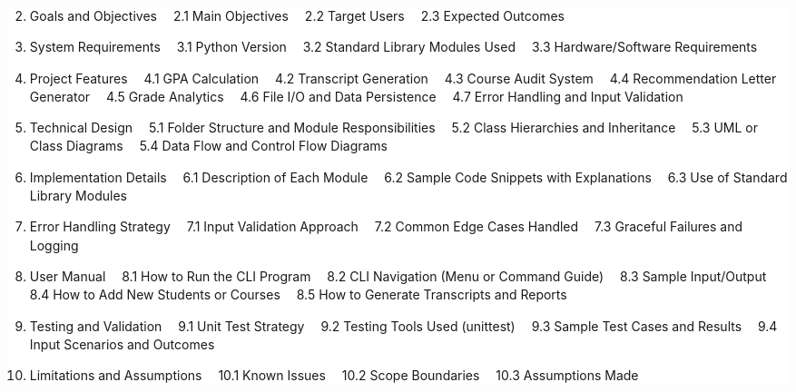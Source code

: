 
2. Goals and Objectives
 2.1 Main Objectives
 2.2 Target Users
 2.3 Expected Outcomes


3. System Requirements
 3.1 Python Version
 3.2 Standard Library Modules Used
 3.3 Hardware/Software Requirements


4. Project Features
 4.1 GPA Calculation
 4.2 Transcript Generation
 4.3 Course Audit System
 4.4 Recommendation Letter Generator
 4.5 Grade Analytics
 4.6 File I/O and Data Persistence
 4.7 Error Handling and Input Validation


5. Technical Design
 5.1 Folder Structure and Module Responsibilities
 5.2 Class Hierarchies and Inheritance
 5.3 UML or Class Diagrams
 5.4 Data Flow and Control Flow Diagrams


6. Implementation Details
 6.1 Description of Each Module
 6.2 Sample Code Snippets with Explanations
 6.3 Use of Standard Library Modules



7. Error Handling Strategy
 7.1 Input Validation Approach
 7.2 Common Edge Cases Handled
 7.3 Graceful Failures and Logging

8. User Manual
 8.1 How to Run the CLI Program
 8.2 CLI Navigation (Menu or Command Guide)
 8.3 Sample Input/Output
 8.4 How to Add New Students or Courses
 8.5 How to Generate Transcripts and Reports


9. Testing and Validation
 9.1 Unit Test Strategy
 9.2 Testing Tools Used (unittest)
 9.3 Sample Test Cases and Results
 9.4 Input Scenarios and Outcomes


10. Limitations and Assumptions
 10.1 Known Issues
 10.2 Scope Boundaries
 10.3 Assumptions Made
